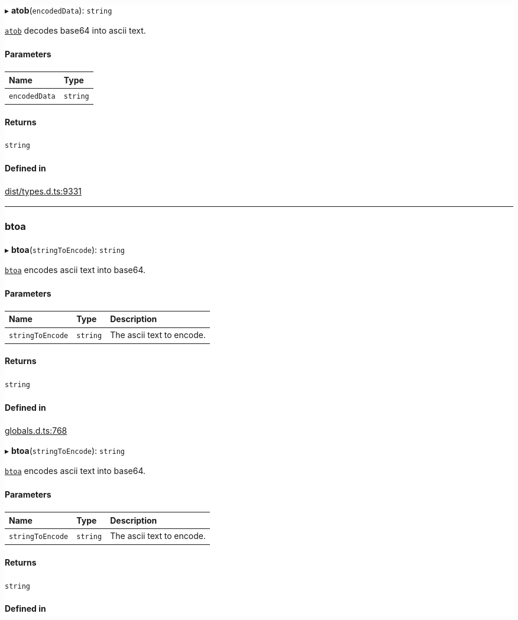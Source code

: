 ▸ **atob**(`encodedData`): `string`

[`atob`](https://developer.mozilla.org/en-US/docs/Web/API/atob) decodes base64 into ascii text.

#### Parameters

| Name | Type |
| :------ | :------ |
| `encodedData` | `string` |

#### Returns

`string`

#### Defined in

[dist/types.d.ts:9331](https://github.com/valgaze/bun-types/blob/6f8dbf8/dist/types.d.ts#L9331)

___

### btoa

▸ **btoa**(`stringToEncode`): `string`

[`btoa`](https://developer.mozilla.org/en-US/docs/Web/API/btoa) encodes ascii text into base64.

#### Parameters

| Name | Type | Description |
| :------ | :------ | :------ |
| `stringToEncode` | `string` | The ascii text to encode. |

#### Returns

`string`

#### Defined in

[globals.d.ts:768](https://github.com/valgaze/bun-types/blob/6f8dbf8/globals.d.ts#L768)

▸ **btoa**(`stringToEncode`): `string`

[`btoa`](https://developer.mozilla.org/en-US/docs/Web/API/btoa) encodes ascii text into base64.

#### Parameters

| Name | Type | Description |
| :------ | :------ | :------ |
| `stringToEncode` | `string` | The ascii text to encode. |

#### Returns

`string`

#### Defined in
